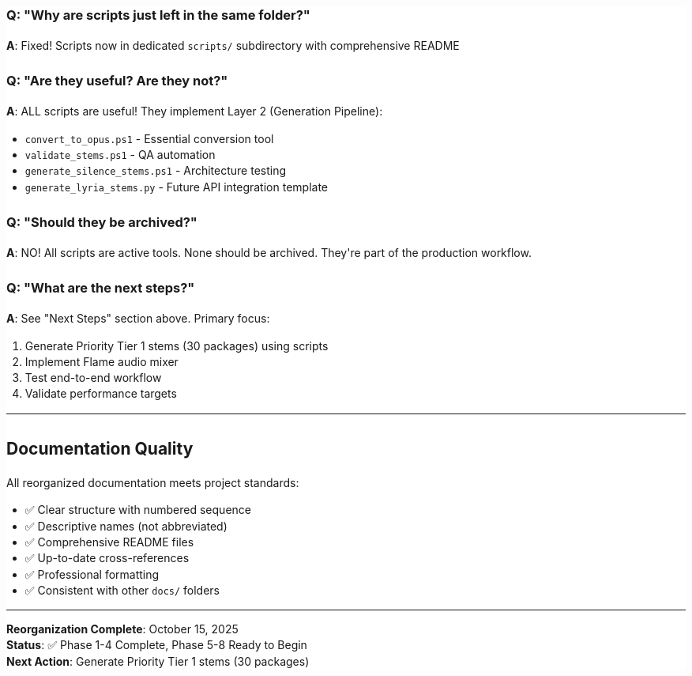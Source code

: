 ### Q: "Why are scripts just left in the same folder?"
**A**: Fixed! Scripts now in dedicated `scripts/` subdirectory with comprehensive README

### Q: "Are they useful? Are they not?"
**A**: ALL scripts are useful! They implement Layer 2 (Generation Pipeline):
- `convert_to_opus.ps1` - Essential conversion tool
- `validate_stems.ps1` - QA automation
- `generate_silence_stems.ps1` - Architecture testing
- `generate_lyria_stems.py` - Future API integration template

### Q: "Should they be archived?"
**A**: NO! All scripts are active tools. None should be archived. They're part of the production workflow.

### Q: "What are the next steps?"
**A**: See "Next Steps" section above. Primary focus:
1. Generate Priority Tier 1 stems (30 packages) using scripts
2. Implement Flame audio mixer
3. Test end-to-end workflow
4. Validate performance targets

---

## Documentation Quality

All reorganized documentation meets project standards:
- ✅ Clear structure with numbered sequence
- ✅ Descriptive names (not abbreviated)
- ✅ Comprehensive README files
- ✅ Up-to-date cross-references
- ✅ Professional formatting
- ✅ Consistent with other `docs/` folders

---

**Reorganization Complete**: October 15, 2025  
**Status**: ✅ Phase 1-4 Complete, Phase 5-8 Ready to Begin  
**Next Action**: Generate Priority Tier 1 stems (30 packages)


